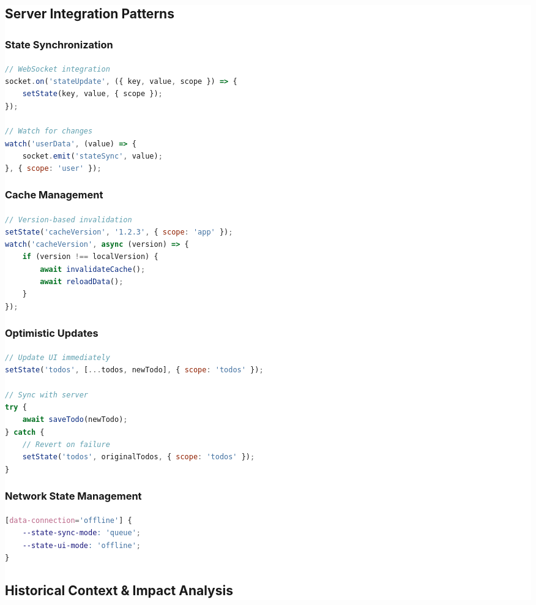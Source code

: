 ## Server Integration Patterns

### State Synchronization
```javascript
// WebSocket integration
socket.on('stateUpdate', ({ key, value, scope }) => {
    setState(key, value, { scope });
});

// Watch for changes
watch('userData', (value) => {
    socket.emit('stateSync', value);
}, { scope: 'user' });
```

### Cache Management
```javascript
// Version-based invalidation
setState('cacheVersion', '1.2.3', { scope: 'app' });
watch('cacheVersion', async (version) => {
    if (version !== localVersion) {
        await invalidateCache();
        await reloadData();
    }
});
```

### Optimistic Updates
```javascript
// Update UI immediately
setState('todos', [...todos, newTodo], { scope: 'todos' });

// Sync with server
try {
    await saveTodo(newTodo);
} catch {
    // Revert on failure
    setState('todos', originalTodos, { scope: 'todos' });
}
```

### Network State Management
```css
[data-connection='offline'] {
    --state-sync-mode: 'queue';
    --state-ui-mode: 'offline';
}
```

## Historical Context & Impact Analysis
